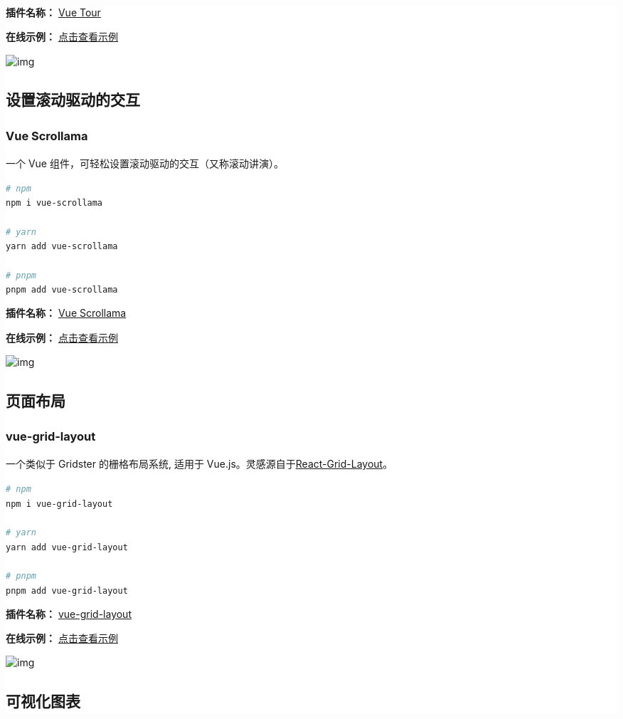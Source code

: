 **插件名称：** [Vue Tour](https://www.npmjs.com/package/vue-tour)

**在线示例：** [点击查看示例](https://pulsardev.github.io/vue-tour/)

![img](https://cdn.jsdelivr.net/gh/fy996icu/pics/img/vue-tour.png)

## 设置滚动驱动的交互

### Vue Scrollama

一个 Vue 组件，可轻松设置滚动驱动的交互（又称滚动讲演）。

```bash
# npm
npm i vue-scrollama

# yarn
yarn add vue-scrollama

# pnpm
pnpm add vue-scrollama
```

**插件名称：** [Vue Scrollama](https://www.npmjs.com/package/vue-scrollama)

**在线示例：** [点击查看示例](https://vue-scrollama.vercel.app/#/basic)

![img](https://cdn.jsdelivr.net/gh/fy996icu/pics/img/vue-scrollama.png)

## 页面布局

### vue-grid-layout

一个类似于 Gridster 的栅格布局系统, 适用于 Vue.js。灵感源自于[React-Grid-Layout](/doc/plugin/expand/react插件.html#栅格布局系统)。

```bash
# npm
npm i vue-grid-layout

# yarn
yarn add vue-grid-layout

# pnpm
pnpm add vue-grid-layout
```

**插件名称：** [vue-grid-layout](https://www.npmjs.com/package/vue-grid-layout)

**在线示例：** [点击查看示例](https://jbaysolutions.github.io/vue-grid-layout/zh/)

![img](https://cdn.jsdelivr.net/gh/fy996icu/pics/img/vue-grid-layout.png)

## 可视化图表
